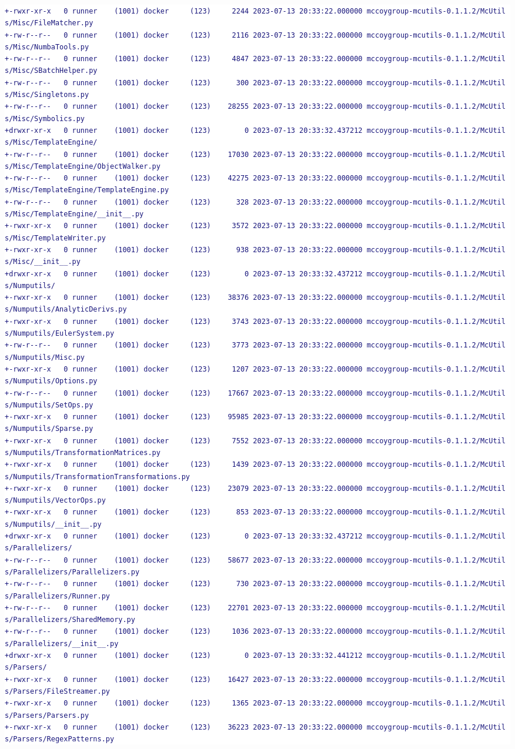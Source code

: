 ```diff
+-rwxr-xr-x   0 runner    (1001) docker     (123)     2244 2023-07-13 20:33:22.000000 mccoygroup-mcutils-0.1.1.2/McUtils/Misc/FileMatcher.py
+-rw-r--r--   0 runner    (1001) docker     (123)     2116 2023-07-13 20:33:22.000000 mccoygroup-mcutils-0.1.1.2/McUtils/Misc/NumbaTools.py
+-rw-r--r--   0 runner    (1001) docker     (123)     4847 2023-07-13 20:33:22.000000 mccoygroup-mcutils-0.1.1.2/McUtils/Misc/SBatchHelper.py
+-rw-r--r--   0 runner    (1001) docker     (123)      300 2023-07-13 20:33:22.000000 mccoygroup-mcutils-0.1.1.2/McUtils/Misc/Singletons.py
+-rw-r--r--   0 runner    (1001) docker     (123)    28255 2023-07-13 20:33:22.000000 mccoygroup-mcutils-0.1.1.2/McUtils/Misc/Symbolics.py
+drwxr-xr-x   0 runner    (1001) docker     (123)        0 2023-07-13 20:33:32.437212 mccoygroup-mcutils-0.1.1.2/McUtils/Misc/TemplateEngine/
+-rw-r--r--   0 runner    (1001) docker     (123)    17030 2023-07-13 20:33:22.000000 mccoygroup-mcutils-0.1.1.2/McUtils/Misc/TemplateEngine/ObjectWalker.py
+-rw-r--r--   0 runner    (1001) docker     (123)    42275 2023-07-13 20:33:22.000000 mccoygroup-mcutils-0.1.1.2/McUtils/Misc/TemplateEngine/TemplateEngine.py
+-rw-r--r--   0 runner    (1001) docker     (123)      328 2023-07-13 20:33:22.000000 mccoygroup-mcutils-0.1.1.2/McUtils/Misc/TemplateEngine/__init__.py
+-rwxr-xr-x   0 runner    (1001) docker     (123)     3572 2023-07-13 20:33:22.000000 mccoygroup-mcutils-0.1.1.2/McUtils/Misc/TemplateWriter.py
+-rwxr-xr-x   0 runner    (1001) docker     (123)      938 2023-07-13 20:33:22.000000 mccoygroup-mcutils-0.1.1.2/McUtils/Misc/__init__.py
+drwxr-xr-x   0 runner    (1001) docker     (123)        0 2023-07-13 20:33:32.437212 mccoygroup-mcutils-0.1.1.2/McUtils/Numputils/
+-rwxr-xr-x   0 runner    (1001) docker     (123)    38376 2023-07-13 20:33:22.000000 mccoygroup-mcutils-0.1.1.2/McUtils/Numputils/AnalyticDerivs.py
+-rwxr-xr-x   0 runner    (1001) docker     (123)     3743 2023-07-13 20:33:22.000000 mccoygroup-mcutils-0.1.1.2/McUtils/Numputils/EulerSystem.py
+-rw-r--r--   0 runner    (1001) docker     (123)     3773 2023-07-13 20:33:22.000000 mccoygroup-mcutils-0.1.1.2/McUtils/Numputils/Misc.py
+-rwxr-xr-x   0 runner    (1001) docker     (123)     1207 2023-07-13 20:33:22.000000 mccoygroup-mcutils-0.1.1.2/McUtils/Numputils/Options.py
+-rw-r--r--   0 runner    (1001) docker     (123)    17667 2023-07-13 20:33:22.000000 mccoygroup-mcutils-0.1.1.2/McUtils/Numputils/SetOps.py
+-rwxr-xr-x   0 runner    (1001) docker     (123)    95985 2023-07-13 20:33:22.000000 mccoygroup-mcutils-0.1.1.2/McUtils/Numputils/Sparse.py
+-rwxr-xr-x   0 runner    (1001) docker     (123)     7552 2023-07-13 20:33:22.000000 mccoygroup-mcutils-0.1.1.2/McUtils/Numputils/TransformationMatrices.py
+-rwxr-xr-x   0 runner    (1001) docker     (123)     1439 2023-07-13 20:33:22.000000 mccoygroup-mcutils-0.1.1.2/McUtils/Numputils/TransformationTransformations.py
+-rwxr-xr-x   0 runner    (1001) docker     (123)    23079 2023-07-13 20:33:22.000000 mccoygroup-mcutils-0.1.1.2/McUtils/Numputils/VectorOps.py
+-rwxr-xr-x   0 runner    (1001) docker     (123)      853 2023-07-13 20:33:22.000000 mccoygroup-mcutils-0.1.1.2/McUtils/Numputils/__init__.py
+drwxr-xr-x   0 runner    (1001) docker     (123)        0 2023-07-13 20:33:32.437212 mccoygroup-mcutils-0.1.1.2/McUtils/Parallelizers/
+-rw-r--r--   0 runner    (1001) docker     (123)    58677 2023-07-13 20:33:22.000000 mccoygroup-mcutils-0.1.1.2/McUtils/Parallelizers/Parallelizers.py
+-rw-r--r--   0 runner    (1001) docker     (123)      730 2023-07-13 20:33:22.000000 mccoygroup-mcutils-0.1.1.2/McUtils/Parallelizers/Runner.py
+-rw-r--r--   0 runner    (1001) docker     (123)    22701 2023-07-13 20:33:22.000000 mccoygroup-mcutils-0.1.1.2/McUtils/Parallelizers/SharedMemory.py
+-rw-r--r--   0 runner    (1001) docker     (123)     1036 2023-07-13 20:33:22.000000 mccoygroup-mcutils-0.1.1.2/McUtils/Parallelizers/__init__.py
+drwxr-xr-x   0 runner    (1001) docker     (123)        0 2023-07-13 20:33:32.441212 mccoygroup-mcutils-0.1.1.2/McUtils/Parsers/
+-rwxr-xr-x   0 runner    (1001) docker     (123)    16427 2023-07-13 20:33:22.000000 mccoygroup-mcutils-0.1.1.2/McUtils/Parsers/FileStreamer.py
+-rwxr-xr-x   0 runner    (1001) docker     (123)     1365 2023-07-13 20:33:22.000000 mccoygroup-mcutils-0.1.1.2/McUtils/Parsers/Parsers.py
+-rwxr-xr-x   0 runner    (1001) docker     (123)    36223 2023-07-13 20:33:22.000000 mccoygroup-mcutils-0.1.1.2/McUtils/Parsers/RegexPatterns.py
```